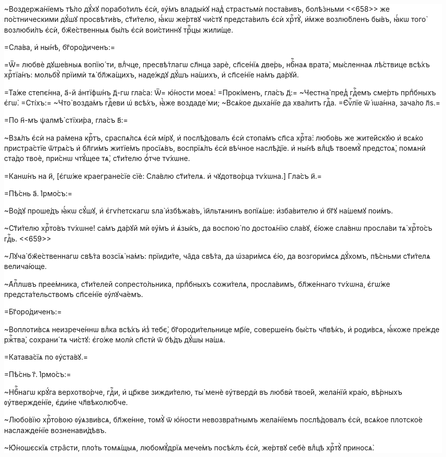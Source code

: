 ~Воздержа́нїемъ тѣ́ло дꙋ́хꙋ порабо́тилъ є҆сѝ, ᲂу҆́мъ влады́кꙋ над̾ страстьмѝ
поста́вивъ, болѣ́зньми <<658>> же по́стническими дꙋ́шꙋ просвѣти́въ, ст҃и́телю,
ꙗ҆́кѡ же́ртвꙋ чи́стꙋ предста́вилъ є҆сѝ хрⷭ҇тꙋ̀, и҆́мже возлю́бленъ бы́въ, ꙗ҆́кѡ
того̀ возлюби́лъ є҆сѝ, бж҃е́ственныѧ бы́лъ є҆сѝ вои́стиннꙋ трⷪ҇цы жили́ще.

=Сла́ва, и҆ ны́нѣ, бг҃оро́диченъ:=

=Ѿ= любвѐ дꙋше́вныѧ вопїю́ ти, влⷣчце, пресвѣ́тлагѡ сл҃нца зарѐ, сп҃се́нїѧ
две́рь, нбⷭ҇наѧ врата̀, мы́сленнаѧ лѣ́ствице всѣ́хъ хрⷭ҇тїа́нъ: мольбꙋ̀ прїимѝ
тѧ̀ бл҃жа́щихъ, наде́ждꙋ дꙋ́шъ на́шихъ, и҆ сп҃се́нїе на́мъ да́рꙋй.

=Та́же степє́нна, а҃-й а҆нтїфѡ́нъ д҃-гѡ гла́са: Ѿ= ю҆́ности моеѧ̀: =Прокі́менъ,
гла́съ д҃:= ~Честна̀ пред̾ гдⷭ҇емъ сме́рть прпⷣбныхъ є҆гѡ̀. =Сті́хъ:= ~Что̀
возда́мъ гдⷭ҇еви ѡ҆ всѣ́хъ, ꙗ҆̀же воздаде́ ми; ~Всѧ́кое дыха́нїе да хва́литъ
гдⷭ҇а. =Є҆ѵⷢ҇лїе ѿ і҆ѡа́нна, зача́ло л҃ѕ.=

=По н҃-мъ ѱалмѣ̀ стїхи́ра, гла́съ в҃:=

~Взѧ́лъ є҆сѝ на ра́мена крⷭ҇тъ, сраспѧ́лсѧ є҆сѝ мі́рꙋ, и҆ послѣ́довалъ є҆сѝ
стопа́мъ сп҃са хрⷭ҇та̀: любо́вь же жите́йскꙋю и҆ всѧ́ко пристра́стїе ѿтрѧ́съ и҆
бл҃ги́мъ житїе́мъ просїѧ́въ, воспрїѧ́лъ є҆сѝ вѣ́чное наслѣ́дїе. и҆ ны́нѣ влⷣцѣ
твоемꙋ̀ предстоѧ̀, помѧнѝ ста́до твоѐ, при́снѡ чтꙋ́щее тѧ̀, ст҃и́телю ѻ҆́тче
тѵ́хѡне.

=Канѡ́нъ на и҃, [є҆гѡ́же краегране́сїе сїѐ: Сла́влю ст҃и́телѧ. и҆ чꙋдотво́рца
тѵ́хѡна.] Гла́съ и҃.=

=Пѣ́снь а҃. І҆рмо́съ:=

~Во́дꙋ проше́дъ ꙗ҆́кѡ сꙋ́шꙋ, и҆ є҆гѵ́петскагѡ ѕла̀ и҆збѣжа́въ, і҆и҃льтѧнинъ
вопїѧ́ше: и҆зба́вителю и҆ бг҃ꙋ на́шемꙋ пои́мъ.

~Ст҃и́телю хрⷭ҇то́въ тѵ́хѡне! са́мъ да́рꙋй мѝ ᲂу҆́мъ и҆ ѧ҆зы́къ, да воспою̀ по
достоѧ́нїю сла́вꙋ, є҆́юже сла́внѡ просла́ви тѧ̀ хрⷭ҇то́съ гдⷭ҇ь. <<659>>

~Лꙋча̀ бж҃е́ственнагѡ свѣ́та возсїѧ̀ на́мъ: прїиди́те, ча̑да свѣ́та, да
ѡ҆зари́мсѧ є҆́ю, да возгори́мсѧ дꙋ́хомъ, пѣ́сньми ст҃и́телѧ велича́юще.

~А҆пⷭ҇лѡвъ прее́мника, ст҃и́телей сопресто́льника, прпⷣбныхъ сожи́телѧ,
просла́вимъ, бл҃же́ннаго тѵ́хѡна, є҆гѡ́же предста́тельствомъ сп҃се́нїе
ᲂу҆лꙋча́емъ.

=Бг҃оро́диченъ:=

~Воплоти́всѧ неизрече́ннѡ влⷣка всѣ́хъ и҆з̾ тебє̀, бг҃ороди́тельнице мр҃і́е,
соверше́нъ бы́сть чл҃вѣ́къ, и҆ роди́всѧ, ꙗ҆́коже пре́жде ржⷭ҇тва̀, сохрани́ тѧ
чи́стꙋ: є҆го́же молѝ сп҃стѝ ѿ бѣ́дъ дꙋ́шы на́шѧ.

=Катава́сїѧ по ᲂу҆ста́вꙋ.=

=Пѣ́снь г҃. І҆рмо́съ:=

~Нбⷭ҇нагѡ крꙋ́га верхотво́рче, гдⷭ҇и, и҆ цр҃кве зижди́телю, ты̀ менѐ ᲂу҆твердѝ
въ любвѝ твое́й, жела́нїй кра́ю, вѣ́рныхъ ᲂу҆твержде́нїе, є҆ди́не чл҃вѣколю́бче.

~Любо́вїю хрⷭ҇то́вою ᲂу҆ѧзви́всѧ, бл҃же́нне, томꙋ̀ ѿ ю҆́ности невозвра́тнымъ
жела́нїемъ послѣ́довалъ є҆сѝ, всѧ́кое плотско́е наслажде́нїе возненави́дѣвъ.

~Ю҆́ношєскїѧ стра̑сти, пло́ть томѧ́щыѧ, любомꙋ́дрїѧ мече́мъ посѣ́клъ є҆сѝ,
же́ртвꙋ себѐ влⷣцѣ хрⷭ҇тꙋ̀ приносѧ̀.
